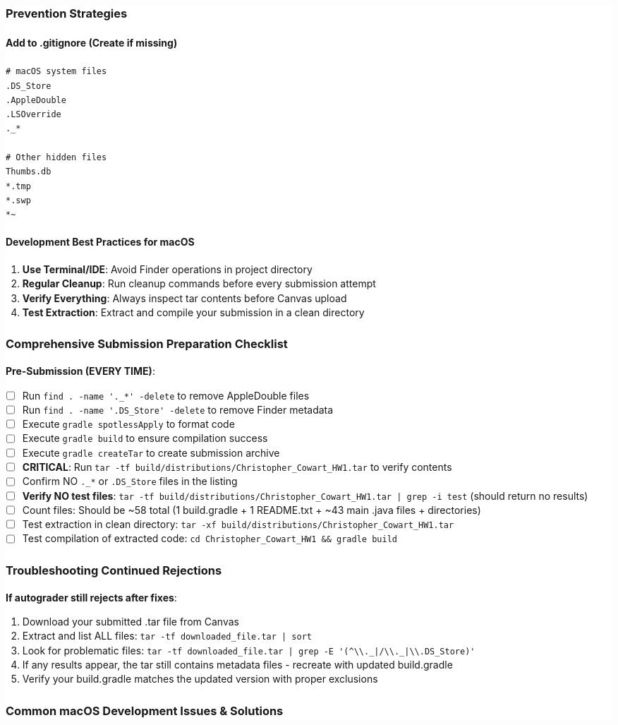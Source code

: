 ### Prevention Strategies

#### Add to .gitignore (Create if missing)
```gitignore
# macOS system files
.DS_Store
.AppleDouble  
.LSOverride
._*

# Other hidden files
Thumbs.db
*.tmp
*.swp
*~
```

#### Development Best Practices for macOS
1. **Use Terminal/IDE**: Avoid Finder operations in project directory
2. **Regular Cleanup**: Run cleanup commands before every submission attempt  
3. **Verify Everything**: Always inspect tar contents before Canvas upload
4. **Test Extraction**: Extract and compile your submission in a clean directory

### Comprehensive Submission Preparation Checklist

**Pre-Submission (EVERY TIME)**:
- [ ] Run `find . -name '._*' -delete` to remove AppleDouble files
- [ ] Run `find . -name '.DS_Store' -delete` to remove Finder metadata
- [ ] Execute `gradle spotlessApply` to format code
- [ ] Execute `gradle build` to ensure compilation success
- [ ] Execute `gradle createTar` to create submission archive  
- [ ] **CRITICAL**: Run `tar -tf build/distributions/Christopher_Cowart_HW1.tar` to verify contents
- [ ] Confirm NO `._*` or `.DS_Store` files in the listing
- [ ] **Verify NO test files**: `tar -tf build/distributions/Christopher_Cowart_HW1.tar | grep -i test` (should return no results)
- [ ] Count files: Should be ~58 total (1 build.gradle + 1 README.txt + ~43 main .java files + directories)
- [ ] Test extraction in clean directory: `tar -xf build/distributions/Christopher_Cowart_HW1.tar`
- [ ] Test compilation of extracted code: `cd Christopher_Cowart_HW1 && gradle build`

### Troubleshooting Continued Rejections

**If autograder still rejects after fixes**:
1. Download your submitted .tar file from Canvas
2. Extract and list ALL files: `tar -tf downloaded_file.tar | sort`
3. Look for problematic files: `tar -tf downloaded_file.tar | grep -E '(^\\._|/\\._|\\.DS_Store)'`
4. If any results appear, the tar still contains metadata files - recreate with updated build.gradle
5. Verify your build.gradle matches the updated version with proper exclusions

### Common macOS Development Issues & Solutions
